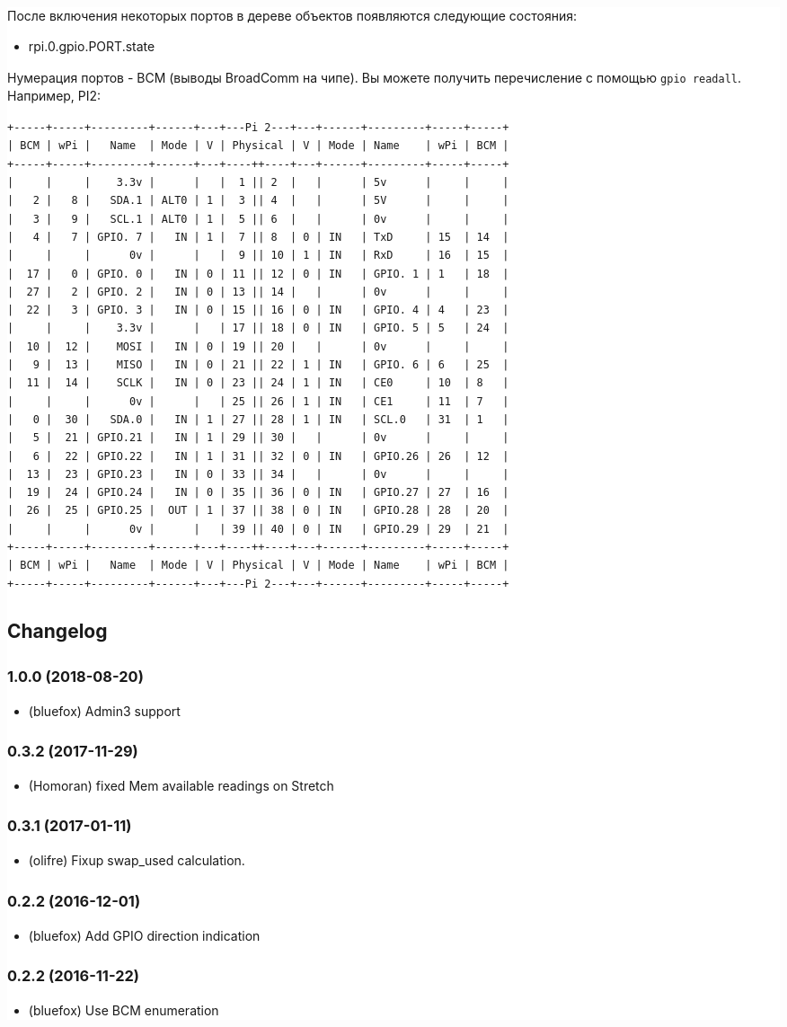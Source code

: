 После включения некоторых портов в дереве объектов появляются следующие состояния:

- rpi.0.gpio.PORT.state

Нумерация портов - BCM (выводы BroadComm на чипе). Вы можете получить перечисление с помощью ```gpio readall```.
Например, PI2:

```
+-----+-----+---------+------+---+---Pi 2---+---+------+---------+-----+-----+
| BCM | wPi |   Name  | Mode | V | Physical | V | Mode | Name    | wPi | BCM |
+-----+-----+---------+------+---+----++----+---+------+---------+-----+-----+
|     |     |    3.3v |      |   |  1 || 2  |   |      | 5v      |     |     |
|   2 |   8 |   SDA.1 | ALT0 | 1 |  3 || 4  |   |      | 5V      |     |     |
|   3 |   9 |   SCL.1 | ALT0 | 1 |  5 || 6  |   |      | 0v      |     |     |
|   4 |   7 | GPIO. 7 |   IN | 1 |  7 || 8  | 0 | IN   | TxD     | 15  | 14  |
|     |     |      0v |      |   |  9 || 10 | 1 | IN   | RxD     | 16  | 15  |
|  17 |   0 | GPIO. 0 |   IN | 0 | 11 || 12 | 0 | IN   | GPIO. 1 | 1   | 18  |
|  27 |   2 | GPIO. 2 |   IN | 0 | 13 || 14 |   |      | 0v      |     |     |
|  22 |   3 | GPIO. 3 |   IN | 0 | 15 || 16 | 0 | IN   | GPIO. 4 | 4   | 23  |
|     |     |    3.3v |      |   | 17 || 18 | 0 | IN   | GPIO. 5 | 5   | 24  |
|  10 |  12 |    MOSI |   IN | 0 | 19 || 20 |   |      | 0v      |     |     |
|   9 |  13 |    MISO |   IN | 0 | 21 || 22 | 1 | IN   | GPIO. 6 | 6   | 25  |
|  11 |  14 |    SCLK |   IN | 0 | 23 || 24 | 1 | IN   | CE0     | 10  | 8   |
|     |     |      0v |      |   | 25 || 26 | 1 | IN   | CE1     | 11  | 7   |
|   0 |  30 |   SDA.0 |   IN | 1 | 27 || 28 | 1 | IN   | SCL.0   | 31  | 1   |
|   5 |  21 | GPIO.21 |   IN | 1 | 29 || 30 |   |      | 0v      |     |     |
|   6 |  22 | GPIO.22 |   IN | 1 | 31 || 32 | 0 | IN   | GPIO.26 | 26  | 12  |
|  13 |  23 | GPIO.23 |   IN | 0 | 33 || 34 |   |      | 0v      |     |     |
|  19 |  24 | GPIO.24 |   IN | 0 | 35 || 36 | 0 | IN   | GPIO.27 | 27  | 16  |
|  26 |  25 | GPIO.25 |  OUT | 1 | 37 || 38 | 0 | IN   | GPIO.28 | 28  | 20  |
|     |     |      0v |      |   | 39 || 40 | 0 | IN   | GPIO.29 | 29  | 21  |
+-----+-----+---------+------+---+----++----+---+------+---------+-----+-----+
| BCM | wPi |   Name  | Mode | V | Physical | V | Mode | Name    | wPi | BCM |
+-----+-----+---------+------+---+---Pi 2---+---+------+---------+-----+-----+
```

## Changelog

### 1.0.0 (2018-08-20)
 - (bluefox) Admin3 support 

### 0.3.2 (2017-11-29)
 - (Homoran) fixed Mem available readings on Stretch

### 0.3.1 (2017-01-11)
 - (olifre) Fixup swap_used calculation.

### 0.2.2 (2016-12-01)
 - (bluefox) Add GPIO direction indication

### 0.2.2 (2016-11-22)
 - (bluefox) Use BCM enumeration
